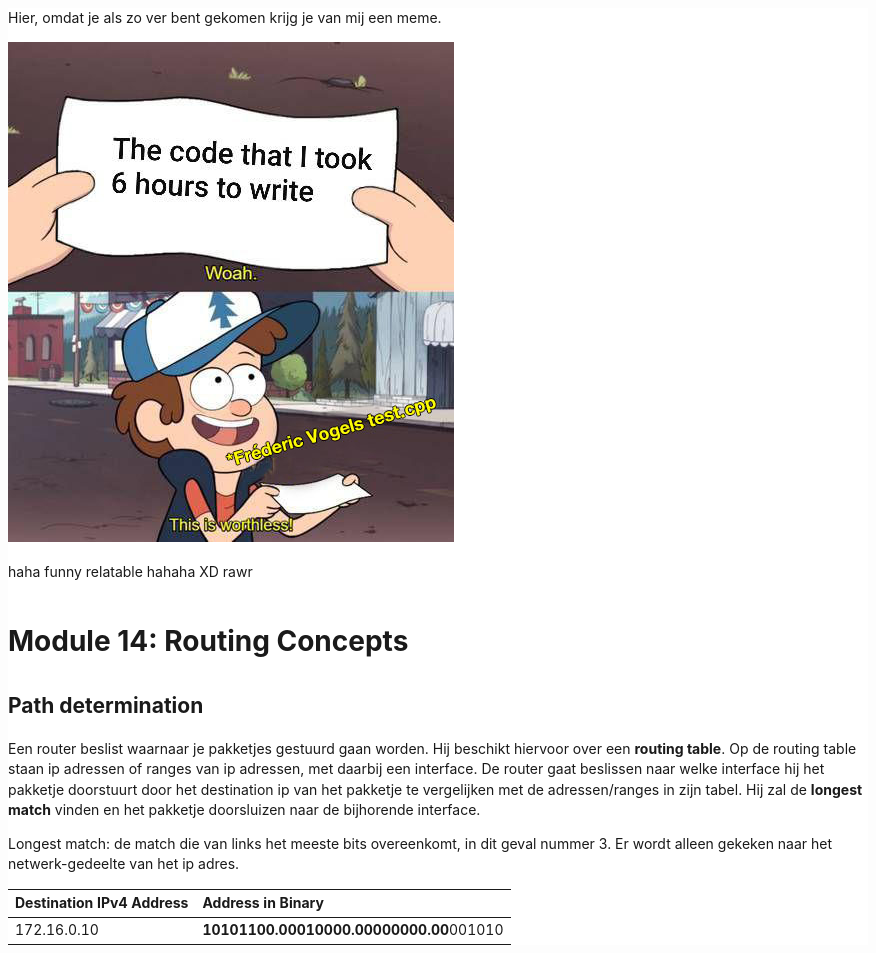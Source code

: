 Hier, omdat je als zo ver bent gekomen krijg je van mij een meme.

![midicpp](img/midicpp.jpg)

haha funny relatable hahaha XD rawr





# Module 14: Routing Concepts



## Path determination

Een router beslist waarnaar je pakketjes gestuurd gaan worden. Hij beschikt hiervoor over een **routing table**. Op de routing table staan ip adressen of ranges van ip adressen, met daarbij een interface. De router gaat beslissen naar welke interface hij het pakketje doorstuurt door het destination ip van het pakketje te vergelijken met de adressen/ranges in zijn tabel. Hij zal de **longest match** vinden en het pakketje doorsluizen naar de bijhorende interface.

Longest match: de match die van links het meeste bits overeenkomt, in dit geval nummer 3. Er wordt alleen gekeken naar het netwerk-gedeelte van het ip adres.

| Destination IPv4 Address | Address in Binary                       |
| :----------------------- | :-------------------------------------- |
| 172.16.0.10              | **10101100.00010000.00000000.00**001010 |
